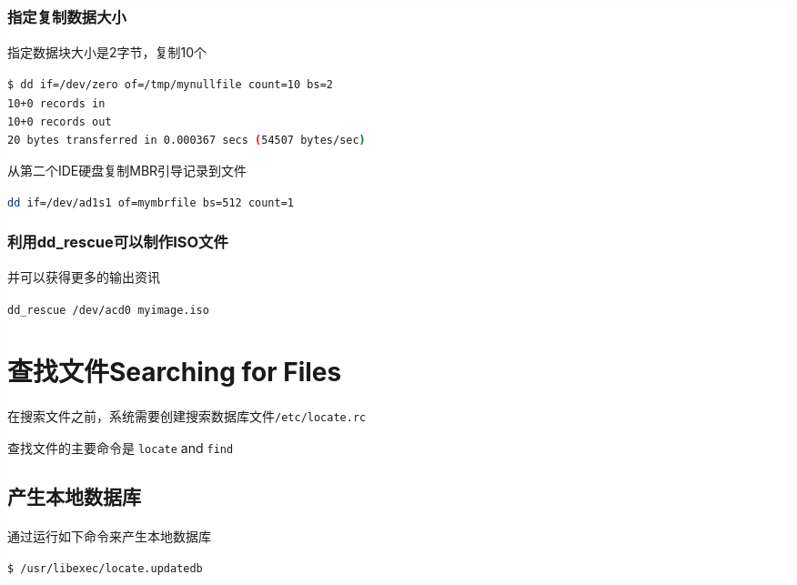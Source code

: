 ### 指定复制数据大小

指定数据块大小是2字节，复制10个

```bash
$ dd if=/dev/zero of=/tmp/mynullfile count=10 bs=2
10+0 records in
10+0 records out
20 bytes transferred in 0.000367 secs (54507 bytes/sec)
```

从第二个IDE硬盘复制MBR引导记录到文件

```bash
dd if=/dev/ad1s1 of=mymbrfile bs=512 count=1
```

### **利用dd_rescue可以制作ISO文件**

并可以获得更多的输出资讯

```bash
dd_rescue /dev/acd0 myimage.iso
```

# 查找文件Searching for Files

在搜索文件之前，系统需要创建搜索数据库文件`/etc/locate.rc`

查找文件的主要命令是  `locate` and `find` 

## 产生本地数据库

通过运行如下命令来产生本地数据库

```bash
$ /usr/libexec/locate.updatedb 
```